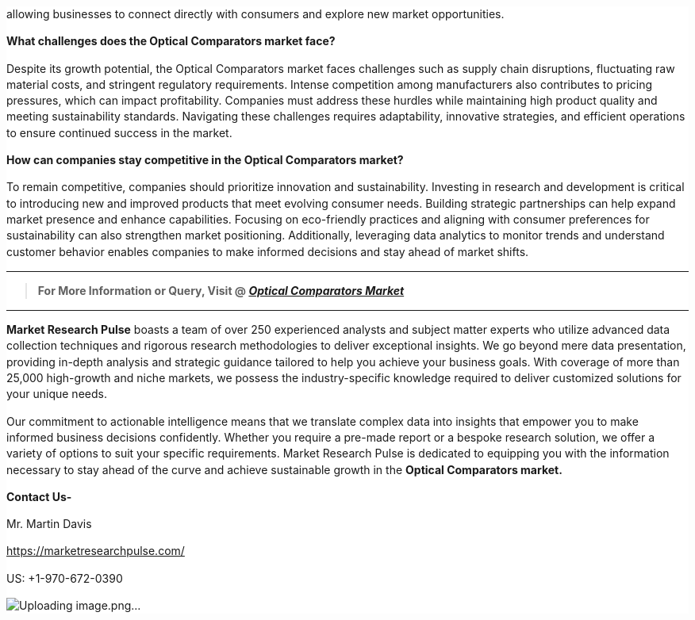 allowing businesses to connect directly with consumers and explore new market opportunities.</p><p><strong>What challenges does the Optical Comparators market face?</strong></p><p>Despite its growth potential, the Optical Comparators market faces challenges such as supply chain disruptions, fluctuating raw material costs, and stringent regulatory requirements. Intense competition among manufacturers also contributes to pricing pressures, which can impact profitability. Companies must address these hurdles while maintaining high product quality and meeting sustainability standards. Navigating these challenges requires adaptability, innovative strategies, and efficient operations to ensure continued success in the market.</p><p><strong>How can companies stay competitive in the Optical Comparators market?</strong></p><p>To remain competitive, companies should prioritize innovation and sustainability. Investing in research and development is critical to introducing new and improved products that meet evolving consumer needs. Building strategic partnerships can help expand market presence and enhance capabilities. Focusing on eco-friendly practices and aligning with consumer preferences for sustainability can also strengthen market positioning. Additionally, leveraging data analytics to monitor trends and understand customer behavior enables companies to make informed decisions and stay ahead of market shifts.</p><hr /><blockquote><p><strong>For More Information or Query, Visit @&nbsp;<em><a href="https://marketresearchpulse.com/report/33661/optical-comparators-market?utm_source=Linkedin&utm_medium=052">Optical Comparators Market</a></em></strong></p></blockquote><hr /><p><strong>Market Research Pulse</strong> boasts a team of over 250 experienced analysts and subject matter experts who utilize advanced data collection techniques and rigorous research methodologies to deliver exceptional insights. We go beyond mere data presentation, providing in-depth analysis and strategic guidance tailored to help you achieve your business goals. With coverage of more than 25,000 high-growth and niche markets, we possess the industry-specific knowledge required to deliver customized solutions for your unique needs.</p><p>Our commitment to actionable intelligence means that we translate complex data into insights that empower you to make informed business decisions confidently. Whether you require a pre-made report or a bespoke research solution, we offer a variety of options to suit your specific requirements. Market Research Pulse is dedicated to equipping you with the information necessary to stay ahead of the curve and achieve sustainable growth in the <strong>Optical Comparators market.</strong></p><p><strong>Contact Us-</strong></p><p>Mr. Martin Davis</p><p>https://marketresearchpulse.com/</p><p>US: +1-970-672-0390</p>
![Uploading image.png…]()
